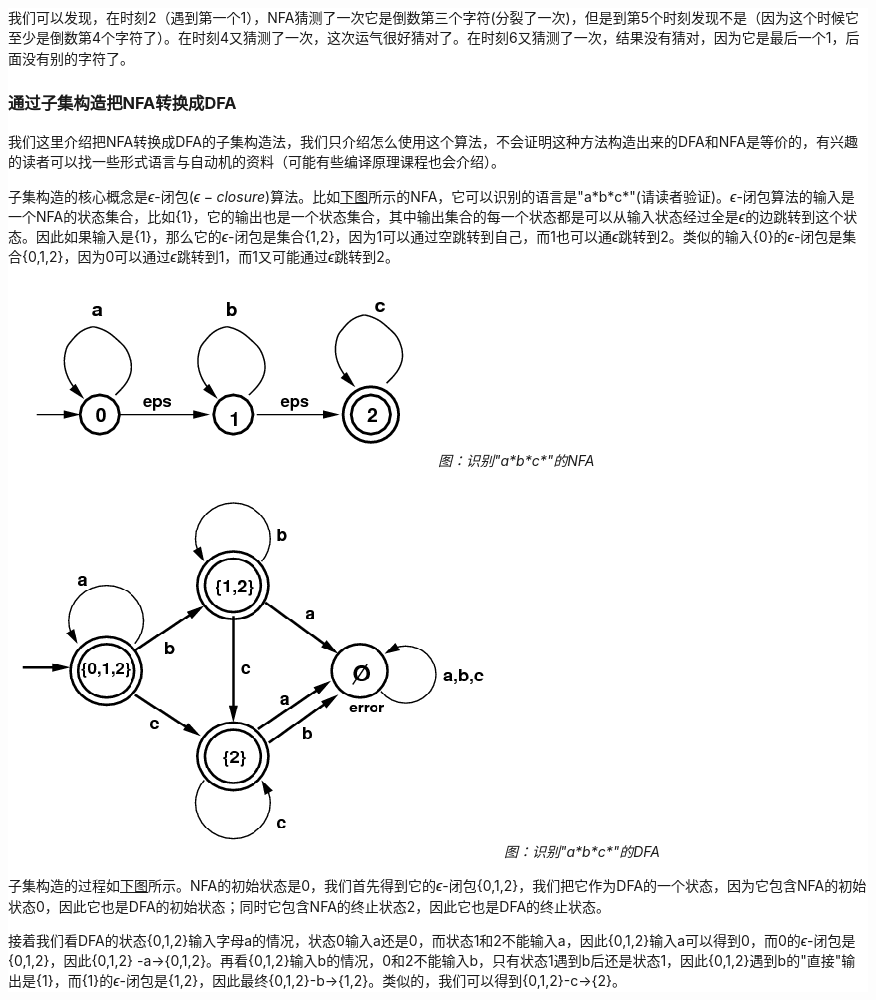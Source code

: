 
我们可以发现，在时刻2（遇到第一个1），NFA猜测了一次它是倒数第三个字符(分裂了一次)，但是到第5个时刻发现不是（因为这个时候它至少是倒数第4个字符了）。在时刻4又猜测了一次，这次运气很好猜对了。在时刻6又猜测了一次，结果没有猜对，因为它是最后一个1，后面没有别的字符了。

### 通过子集构造把NFA转换成DFA

我们这里介绍把NFA转换成DFA的子集构造法，我们只介绍怎么使用这个算法，不会证明这种方法构造出来的DFA和NFA是等价的，有兴趣的读者可以找一些形式语言与自动机的资料（可能有些编译原理课程也会介绍）。

子集构造的核心概念是$\epsilon$-闭包($\epsilon-closure$)算法。比如<a href='#subset-construction-1'>下图</a>所示的NFA，它可以识别的语言是"a\*b\*c\*"(请读者验证)。$\epsilon$-闭包算法的输入是一个NFA的状态集合，比如\{1\}，它的输出也是一个状态集合，其中输出集合的每一个状态都是可以从输入状态经过全是$\epsilon$的边跳转到这个状态。因此如果输入是\{1\}，那么它的$\epsilon$-闭包是集合\{1,2\}，因为1可以通过空跳转到自己，而1也可以通$\epsilon$跳转到2。类似的输入\{0\}的$\epsilon$-闭包是集合\{0,1,2\}，因为0可以通过$\epsilon$跳转到1，而1又可能通过$\epsilon$跳转到2。

<a name='subset-construction-1'>![](/img/wfst/subset-construction-1.png)</a>
*图：识别"a\*b\*c\*"的NFA*

<a name='subset-construction-2'>![](/img/wfst/subset-construction-2.png)</a>
*图：识别"a\*b\*c\*"的DFA*


子集构造的过程如<a href='#subset-construction-3'>下图</a>所示。NFA的初始状态是0，我们首先得到它的$\epsilon$-闭包\{0,1,2\}，我们把它作为DFA的一个状态，因为它包含NFA的初始状态0，因此它也是DFA的初始状态；同时它包含NFA的终止状态2，因此它也是DFA的终止状态。

接着我们看DFA的状态\{0,1,2\}输入字母a的情况，状态0输入a还是0，而状态1和2不能输入a，因此\{0,1,2\}输入a可以得到0，而0的$\epsilon$-闭包是\{0,1,2\}，因此\{0,1,2\} -a->\{0,1,2\}。再看\{0,1,2\}输入b的情况，0和2不能输入b，只有状态1遇到b后还是状态1，因此\{0,1,2\}遇到b的"直接"输出是\{1\}，而\{1\}的$\epsilon$-闭包是\{1,2\}，因此最终\{0,1,2\}-b->\{1,2\}。类似的，我们可以得到\{0,1,2\}-c->\{2\}。
